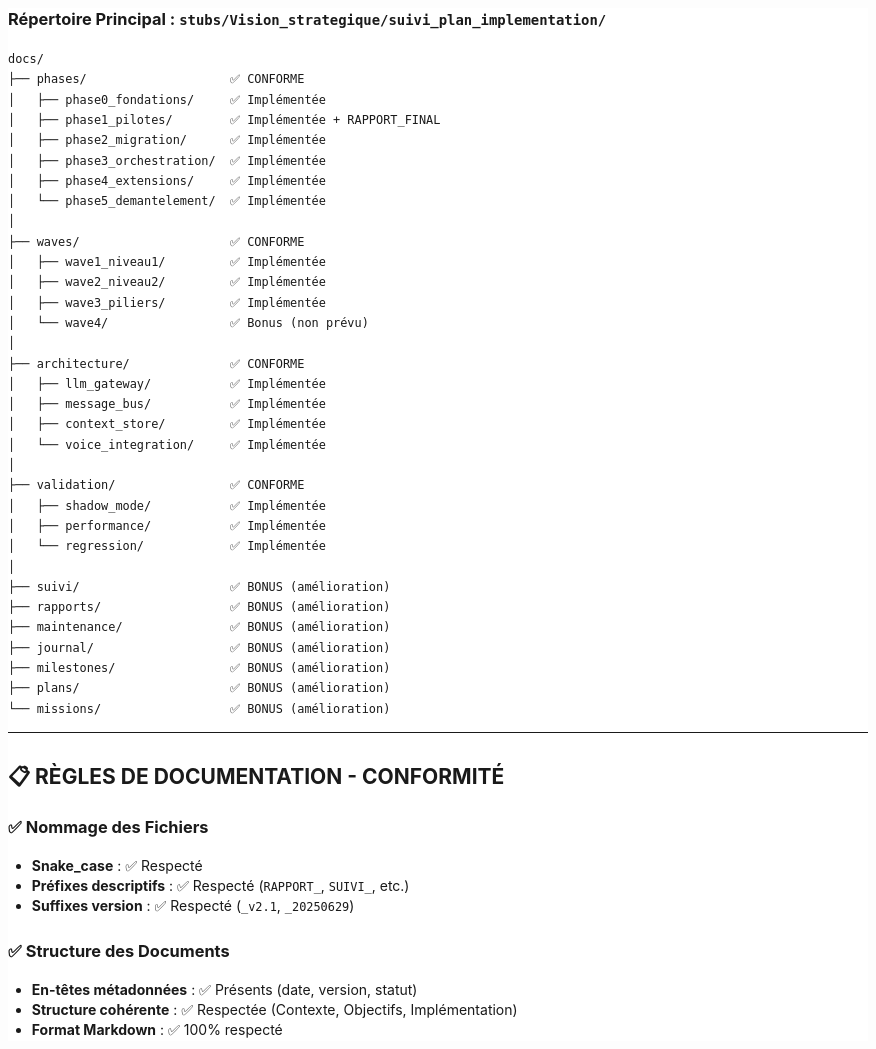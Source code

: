 ### **Répertoire Principal** : `stubs/Vision_strategique/suivi_plan_implementation/`

```
docs/
├── phases/                    ✅ CONFORME
│   ├── phase0_fondations/     ✅ Implémentée
│   ├── phase1_pilotes/        ✅ Implémentée + RAPPORT_FINAL
│   ├── phase2_migration/      ✅ Implémentée
│   ├── phase3_orchestration/  ✅ Implémentée
│   ├── phase4_extensions/     ✅ Implémentée
│   └── phase5_demantelement/  ✅ Implémentée
│
├── waves/                     ✅ CONFORME
│   ├── wave1_niveau1/         ✅ Implémentée
│   ├── wave2_niveau2/         ✅ Implémentée
│   ├── wave3_piliers/         ✅ Implémentée
│   └── wave4/                 ✅ Bonus (non prévu)
│
├── architecture/              ✅ CONFORME
│   ├── llm_gateway/           ✅ Implémentée
│   ├── message_bus/           ✅ Implémentée
│   ├── context_store/         ✅ Implémentée
│   └── voice_integration/     ✅ Implémentée
│
├── validation/                ✅ CONFORME
│   ├── shadow_mode/           ✅ Implémentée
│   ├── performance/           ✅ Implémentée
│   └── regression/            ✅ Implémentée
│
├── suivi/                     ✅ BONUS (amélioration)
├── rapports/                  ✅ BONUS (amélioration)
├── maintenance/               ✅ BONUS (amélioration)
├── journal/                   ✅ BONUS (amélioration)
├── milestones/                ✅ BONUS (amélioration)
├── plans/                     ✅ BONUS (amélioration)
└── missions/                  ✅ BONUS (amélioration)
```

---

## 📋 **RÈGLES DE DOCUMENTATION - CONFORMITÉ**

### ✅ **Nommage des Fichiers**
- **Snake_case** : ✅ Respecté
- **Préfixes descriptifs** : ✅ Respecté (`RAPPORT_`, `SUIVI_`, etc.)
- **Suffixes version** : ✅ Respecté (`_v2.1`, `_20250629`)

### ✅ **Structure des Documents**
- **En-têtes métadonnées** : ✅ Présents (date, version, statut)
- **Structure cohérente** : ✅ Respectée (Contexte, Objectifs, Implémentation)
- **Format Markdown** : ✅ 100% respecté
